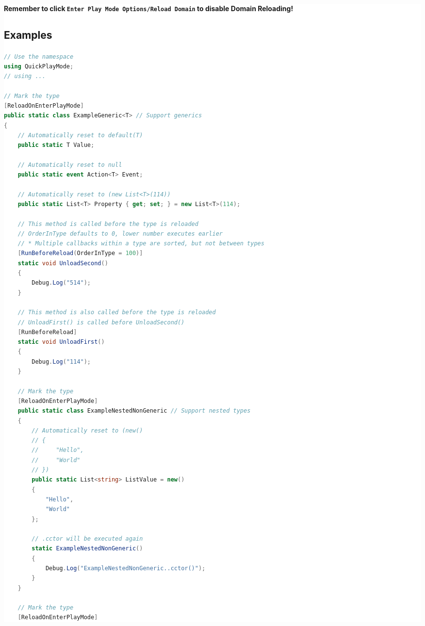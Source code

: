 **Remember to click `Enter Play Mode Options/Reload Domain` to disable Domain Reloading!**

## Examples

```csharp
// Use the namespace
using QuickPlayMode;
// using ...

// Mark the type
[ReloadOnEnterPlayMode]
public static class ExampleGeneric<T> // Support generics
{
    // Automatically reset to default(T)
    public static T Value;

    // Automatically reset to null
    public static event Action<T> Event;

    // Automatically reset to (new List<T>(114))
    public static List<T> Property { get; set; } = new List<T>(114);

    // This method is called before the type is reloaded
    // OrderInType defaults to 0, lower number executes earlier
    // * Multiple callbacks within a type are sorted, but not between types
    [RunBeforeReload(OrderInType = 100)]
    static void UnloadSecond()
    {
        Debug.Log("514");
    }

    // This method is also called before the type is reloaded
    // UnloadFirst() is called before UnloadSecond()
    [RunBeforeReload]
    static void UnloadFirst()
    {
        Debug.Log("114");
    }

    // Mark the type
    [ReloadOnEnterPlayMode]
    public static class ExampleNestedNonGeneric // Support nested types
    {
        // Automatically reset to (new()
        // {
        //     "Hello",
        //     "World"
        // })
        public static List<string> ListValue = new()
        {
            "Hello",
            "World"
        };

        // .cctor will be executed again
        static ExampleNestedNonGeneric()
        {
            Debug.Log("ExampleNestedNonGeneric..cctor()");
        }
    }

    // Mark the type
    [ReloadOnEnterPlayMode]
```